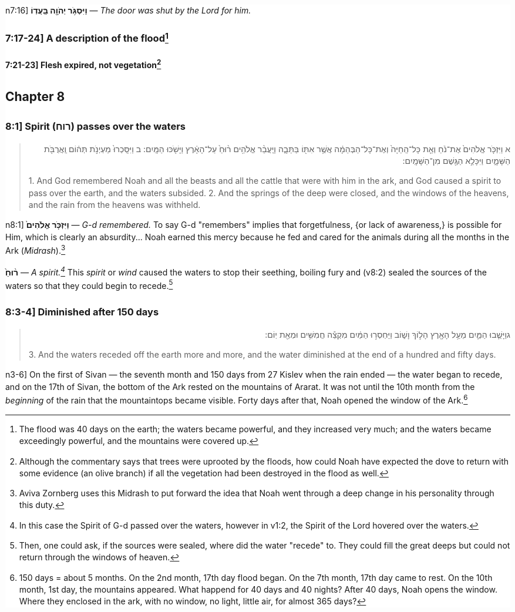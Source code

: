 n7:16] <b>וַיִּסְגֹּ֥ר יְהֹוָ֖ה בַּֽעֲדֽוֹ</b> &mdash; <i>The door was shut by the Lord for him.</i>

### 7:17-24] A description of the flood[^24]

#### 7:21-23] Flesh expired, not vegetation[^25]

</section>

<section>

## Chapter 8

### 8:1] Spirit (רוח) passes over the waters

<blockquote>
<p dir="rtl">
  א וַיִּזְכֹּ֤ר אֱלֹהִים֙ אֶת־נֹ֔חַ וְאֵ֤ת כָּל־הַֽחַיָּה֙ וְאֶת־כָּל־הַבְּהֵמָ֔ה אֲשֶׁ֥ר אִתּ֖וֹ בַּתֵּבָ֑ה וַיַּֽעֲבֵ֨ר אֱלֹהִ֥ים ר֨וּחַ֙ עַל־הָאָ֔רֶץ וַיָּשֹׁ֖כּוּ הַמָּֽיִם:
  ב וַיִּסָּֽכְרוּ֙ מַעְיְנֹ֣ת תְּה֔וֹם וַֽאֲרֻבֹּ֖ת הַשָּׁמָ֑יִם וַיִּכָּלֵ֥א הַגֶּ֖שֶׁם מִן־הַשָּׁמָֽיִם:
</p>
<p>
1. And God remembered Noah and all the beasts and all the cattle that were with him in the ark, and God caused a spirit to pass over the earth, and the waters subsided.
2. And the springs of the deep were closed, and the windows of the heavens, and the rain from the heavens was withheld.
</p>
</blockquote>

n8:1] <b>וַיִּזְכֹּ֤ר אֱלֹהִים֙</b> &mdash; <i>G-d remembered.</i> To say G-d "remembers" implies that forgetfulness, {or lack of awareness,} is possible for Him, which is clearly an absurdity... Noah earned this mercy because he fed and cared for the animals during all the months in the Ark (_Midrash_).[^26]

<b>ר֨וּחַ֙</b> &mdash; <i>A spirit.[^27]</i> This _spirit_ or _wind_ caused the waters to stop their seething, boiling fury and (v8:2) sealed the sources of the waters so that they could begin to recede.[^28]

### 8:3-4] Diminished after 150 days

<blockquote>
<p dir="rtl">
  גוַיָּשֻׁ֧בוּ הַמַּ֛יִם מֵעַ֥ל הָאָ֖רֶץ הָל֣וֹךְ וָשׁ֑וֹב וַיַּחְסְר֣וּ הַמַּ֔יִם מִקְצֵ֕ה חֲמִשִּׁ֥ים וּמְאַ֖ת יֽוֹם:
</p>
<p>
3. And the waters receded off the earth more and more, and the water diminished at the end of a hundred and fifty days.
</p>
</blockquote>

n3-6] On the first of Sivan &mdash; the seventh month and 150 days from 27 Kislev when the rain ended &mdash; the water began to recede, and on the 17th of Sivan, the bottom of the Ark rested on the mountains of Ararat. It was not until the 10th month from the _beginning_ of the rain that the mountaintops became visible. Forty days after that, Noah opened the window of the Ark.[^29]


[^1]: Noah is the only person in the Torah that is referred to as righteous. Yet, he promptly got drunk upon surviving the flood (perhaps his mind couldn't handle it. It is interesting the contradictions often. Jacob is know as Truth, yet he stole the birthright from His brother, and lied (deceived his father).
[^2]: Though if he lived for 600+ years, was that only one generation of people around him? Was the 600+ years of his life specific to Noah? This is pre-flood, so the earth was populated at that time.
[^3]: I question that, for is not a man righteous in his own right, and from his own internal impulses? That is, a <i>benoni</i> would be influenced by the corruption around him, where as a <i>tzadik</i> would not be influenced by the behaviour of those surrounding him.
[^4]: Does that mean that everyone participated in it. Then it would imply that it was not "obvious", as people were ignoring it. However, in the present situation today, it seems that even though robbery is rampant, it is certainly not <b>obvious</b> to all! In order for "robbery" to be obvious, there must have been people that were not "corrupt" in that fashion as to look at robbery as normal behaviour. At this stage of our evolution, a system of robbery (I like to refer to it as piracy) has emerged and is now rampant upon the earth.
[^5]: Is that why robbery is mentioned in the following paragraph. Because it starts with petty theft (Perhaps that is why some of the later laws regarding money and trade are introduced) and then progresses till it become grievous and the whole world becomes corrupt.
[^6]: **Courts:** That is assuming that we always had these judicial institutions. It must have been before the times of the Pharoahs, Kings and Emperors were there were no courts, only the edicts of the kings. In the more tribal times prior to that, we sat in circles, and the elders judged. So he is referring to the more modern times, and the use of legal protocols. Though, I must say, that from the inception of the ancient state of Israel, there were courts, and throughout Jewish history there has been a "legal" system based on Torah law, and courts to adjudicate and interpret according to these laws.
[^7]: **Law:** That is why the concept of common(sense) law is so important. There are certain things that are "normal", and one has to base a legal system on these foundational things. As the society grows and becomes more complex, so laws that have nothing to do with these foundational aspects begins to enter into the system. As long as they do not corrupt the system (which they inevitably do, as a consequence of concentration of power) the society will remain stable and functioning well. However, in the same way that the above Midrash expresses the gradual decline from petty theft to sin, so the legal system will suffer from that creep until it becomes authoritarian and corrupt itself.
[^9]: This is the first time the cubit is mentioned. Was it 18 inches at that time, or did it become 18 inches upon the standardisations that occurred later. Could it not be the size of a cubit in those ancient times was variable, just as the foot (the "royal" foot) was for many years in Egypt? It could also have been contextual, and change according to the context within which you are working. That is if you are building a massive structure like the Ark, perhaps the cubit was different to if you were measuring a room, for instance.
[^18]: That they refrained from any intimacy during the time they were on the Ark is mentioned by the commentators in a number of places. However, this is contrary to normal human behaviour. The impetus in a situation of immanent annihilation would be to procreate because the birth of a child is the primary event that speaks of the continuation of our people. A response by the Sages might be that they were in such a holy state knowing they had the weight of the world to carry that they refrained. But again, that is not human, that is angelic.
[^19]: Today, the implication is that we do not hear G-d's command except as transmitted by the Torah. I say, it says often (<i>Nitzavim?</i>) for us to "hear G-d's voice". That is what we should be aiming for in our studies of Torah.
[^19a]: This method is a fundamental protocol. If you want to endear someone to you, or get closer to them, give them an offering.
[^20]: As G-d commanded Noah! If the animals had come of their own accord, would not the verse have read "as G-d commanded them". What had G-d commanded Noah... to gather the animals!
[^24]: The flood was 40 days on the earth; the waters became powerful, and they increased very much; and the waters became exceedingly powerful, and the mountains were covered up.
[^25]: Although the commentary says that trees were uprooted by the floods, how could Noah have expected the dove to return with some evidence (an olive branch) if all the vegetation had been destroyed in the flood as well.
[^26]: Aviva Zornberg uses this Midrash to put forward the idea that Noah went through a deep change in his personality through this duty.
[^27]: In this case the Spirit of G-d passed over the waters, however in v1:2, the Spirit of the Lord hovered over the waters.
[^28]: Then, one could ask, if the sources were sealed, where did the water "recede" to. They could fill the great deeps but could not return through the windows of heaven.
[^29]: 150 days = about 5 months. On the 2nd month, 17th day flood began. On the 7th month, 17th day came to rest. On the 10th month, 1st day, the mountains appeared. What happend for 40 days and 40 nights? After 40 days, Noah opens the window. Where they enclosed in the ark, with no window, no light, little air, for almost 365 days?
[^32]: In Noah's 601st year, in the 2nd month, 1st day the waters had dried. However, it was not till the 2nd month, 27th day that the earth had dried. Note that it took much longer for them to dry then for them to flood.
[^33]: The phrases used echo the phrases used to load the ark. Except here there is the blessing of life: Be fruitful and multiply.
[^34]: He built an altar and and sacrificed every clean animal and bird (of which he had collected 7 pairs). Where did he get this information from? And the aroma (of burnt flesh) was pleasing to the Lord.
[^35]: This is a strange commentary, as there would be no animals in the world around as they had all been destroyed in the flood. In fact, why were the animals destroyed, where they not innocent of sin, even if you include the animals that humans were cohabiting with. Which again speaks of a different kind of relationship between Man and beast.
[^40]: This is the first covenant. In which G-d says the rainbow represents His promise to man that he would never again break the natural cycles (see v8:22).
[^41]: Shem, Ham -> Canaan, Japhet. And the whole world spread out. They moved away, separated to different parts of the world. This also, once again, has no duration. It must have taken a while for these men, on their own to spread out all over the earth.
[^42]: Now, showing his humanness, Noah is referred to as a "man of the earth". For the first thing he does upon disembarking, is to plant a vineyard and get drunk. When he was righteous, he was a man of heaven.
[^44]: Ham is specifically mentioned (again see v18) as the father of Canaan, in case we might forget, for he is the progenerator of the Canaan clan, who were mortal enemies of the Israelite (or else he was just a victim of the "ethnic cleansing" that took place upon the occupation of the land of Canaan).
[^46]: This mirrors the Jews complaining in the desert after the Exodus even after having been privy to the multitude of miracles that enabled their escape from oppression.